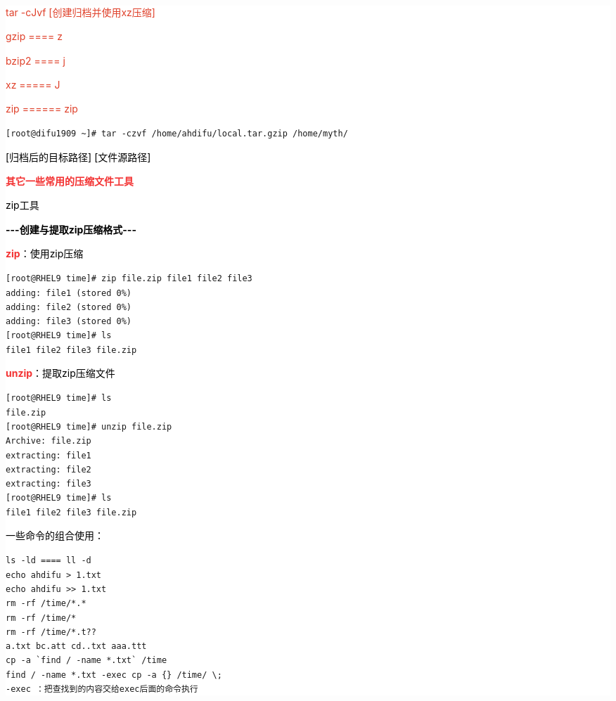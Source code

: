 <font style="color:rgb(223,64,42);">tar -cJvf [</font><font style="color:rgb(223,64,42);">创建归档并使用</font><font style="color:rgb(223,64,42);">xz</font><font style="color:rgb(223,64,42);">压缩</font><font style="color:rgb(223,64,42);">] </font>

<font style="color:rgb(223,64,42);">gzip ==== z </font>

<font style="color:rgb(223,64,42);">bzip2 ==== j </font>

<font style="color:rgb(223,64,42);">xz ===== J </font>

<font style="color:rgb(223,64,42);">zip ====== zip</font>

```shell
[root@difu1909 ~]# tar -czvf /home/ahdifu/local.tar.gzip /home/myth/
```

<font style="color:rgb(0,0,0);">[归档后的目标路径] [文件源路径]</font>

**<font style="color:rgb(243,50,50);">其它一些常用的压缩文件工具</font>**

<font style="color:rgb(0,0,0);">zip工具</font>

**<font style="color:rgb(0,0,0);">---</font>****<font style="color:rgb(0,0,0);">创建与提取</font>****<font style="color:rgb(0,0,0);">zip</font>****<font style="color:rgb(0,0,0);">压缩格式</font>****<font style="color:rgb(0,0,0);">--- </font>**

**<font style="color:rgb(243,50,50);">zip</font>**<font style="color:rgb(0,0,0);">：使用</font><font style="color:rgb(0,0,0);">zip</font><font style="color:rgb(0,0,0);">压缩 </font>

```shell
[root@RHEL9 time]# zip file.zip file1 file2 file3 
adding: file1 (stored 0%) 
adding: file2 (stored 0%) 
adding: file3 (stored 0%) 
[root@RHEL9 time]# ls 
file1 file2 file3 file.zip 
```

**<font style="color:rgb(243,50,50);">unzip</font>**<font style="color:rgb(0,0,0);">：提取</font><font style="color:rgb(0,0,0);">zip</font><font style="color:rgb(0,0,0);">压缩文件 </font>

```shell
[root@RHEL9 time]# ls 
file.zip 
[root@RHEL9 time]# unzip file.zip 
Archive: file.zip 
extracting: file1 
extracting: file2 
extracting: file3 
[root@RHEL9 time]# ls 
file1 file2 file3 file.zip 
```

<font style="color:rgb(0,0,0);">一些命令的组合使用： </font>

```shell
ls -ld ==== ll -d 
echo ahdifu > 1.txt 
echo ahdifu >> 1.txt 
rm -rf /time/*.* 
rm -rf /time/* 
rm -rf /time/*.t?? 
a.txt bc.att cd..txt aaa.ttt
cp -a `find / -name *.txt` /time
find / -name *.txt -exec cp -a {} /time/ \;
-exec ：把查找到的内容交给exec后面的命令执行
```
